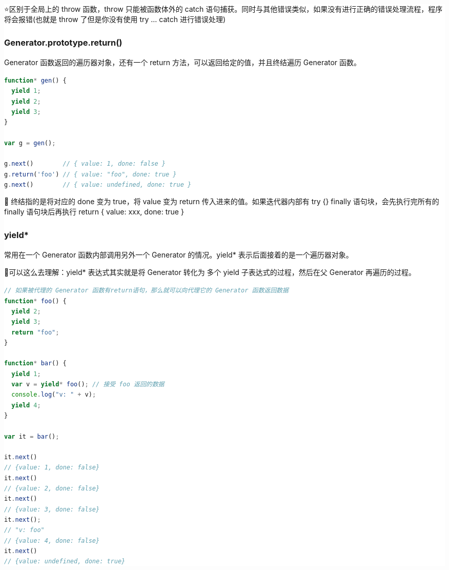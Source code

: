 :star:区别于全局上的 throw 函数，throw 只能被函数体外的 catch 语句捕获。同时与其他错误类似，如果没有进行正确的错误处理流程，程序将会报错(也就是 throw 了但是你没有使用 try ... catch 进行错误处理)



### Generator.prototype.return()

Generator 函数返回的遍历器对象，还有一个 return 方法，可以返回给定的值，并且终结遍历 Generator 函数。

```js
function* gen() {
  yield 1;
  yield 2;
  yield 3;
}

var g = gen();

g.next()        // { value: 1, done: false }
g.return('foo') // { value: "foo", done: true }
g.next()        // { value: undefined, done: true }
```

:star2: 终结指的是将对应的 done 变为 true，将 value 变为 return 传入进来的值。如果迭代器内部有 try {} finally 语句块，会先执行完所有的 finally 语句块后再执行 return { value: xxx, done: true }



### yield*

常用在一个 Generator 函数内部调用另外一个 Generator 的情况。yield* 表示后面接着的是一个遍历器对象。



:star2:可以这么去理解：yield* 表达式其实就是将 Generator 转化为 多个 yield 子表达式的过程，然后在父 Generator 再遍历的过程。

```js
// 如果被代理的 Generator 函数有return语句，那么就可以向代理它的 Generator 函数返回数据
function* foo() {
  yield 2;
  yield 3;
  return "foo";
}

function* bar() {
  yield 1;
  var v = yield* foo(); // 接受 foo 返回的数据
  console.log("v: " + v);
  yield 4;
}

var it = bar();

it.next()
// {value: 1, done: false}
it.next()
// {value: 2, done: false}
it.next()
// {value: 3, done: false}
it.next();
// "v: foo"
// {value: 4, done: false}
it.next()
// {value: undefined, done: true}
```
